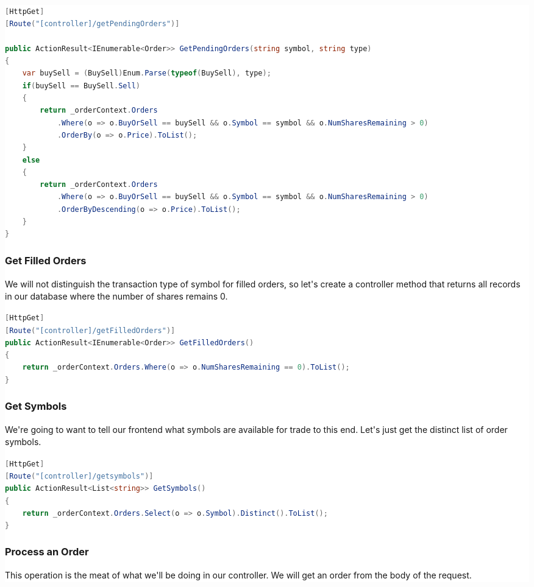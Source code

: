 ```csharp
[HttpGet]
[Route("[controller]/getPendingOrders")]

public ActionResult<IEnumerable<Order>> GetPendingOrders(string symbol, string type)
{
    var buySell = (BuySell)Enum.Parse(typeof(BuySell), type);
    if(buySell == BuySell.Sell)
    {
        return _orderContext.Orders
            .Where(o => o.BuyOrSell == buySell && o.Symbol == symbol && o.NumSharesRemaining > 0)
            .OrderBy(o => o.Price).ToList();
    }
    else
    {
        return _orderContext.Orders
            .Where(o => o.BuyOrSell == buySell && o.Symbol == symbol && o.NumSharesRemaining > 0)
            .OrderByDescending(o => o.Price).ToList();
    }
}
```

### Get Filled Orders

We will not distinguish the transaction type of symbol for filled orders, so let's create a controller method that returns all records in our database where the number of shares remains 0.

```csharp
[HttpGet]
[Route("[controller]/getFilledOrders")]
public ActionResult<IEnumerable<Order>> GetFilledOrders()
{
    return _orderContext.Orders.Where(o => o.NumSharesRemaining == 0).ToList();
}
```

### Get Symbols

We're going to want to tell our frontend what symbols are available for trade to this end. Let's just get the distinct list of order symbols.

```csharp
[HttpGet]
[Route("[controller]/getsymbols")]
public ActionResult<List<string>> GetSymbols()
{
    return _orderContext.Orders.Select(o => o.Symbol).Distinct().ToList();
}
```

### Process an Order

This operation is the meat of what we'll be doing in our controller. We will get an order from the body of the request.
